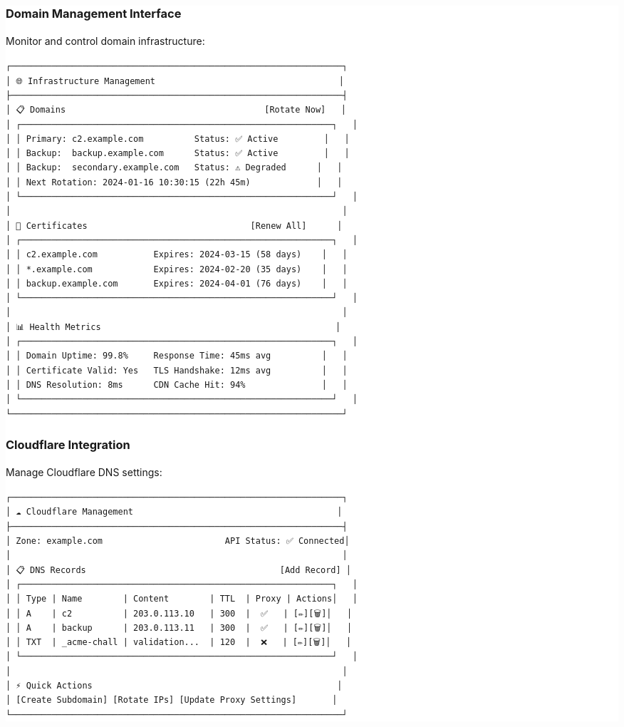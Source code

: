 ### Domain Management Interface

Monitor and control domain infrastructure:

```
┌─────────────────────────────────────────────────────────────────┐
│ 🌐 Infrastructure Management                                    │
├─────────────────────────────────────────────────────────────────┤
│ 📋 Domains                                       [Rotate Now]   │
│ ┌─────────────────────────────────────────────────────────────┐   │
│ │ Primary: c2.example.com          Status: ✅ Active         │   │
│ │ Backup:  backup.example.com      Status: ✅ Active         │   │
│ │ Backup:  secondary.example.com   Status: ⚠️ Degraded      │   │
│ │ Next Rotation: 2024-01-16 10:30:15 (22h 45m)             │   │
│ └─────────────────────────────────────────────────────────────┘   │
│                                                                 │
│ 🔐 Certificates                                [Renew All]      │
│ ┌─────────────────────────────────────────────────────────────┐   │
│ │ c2.example.com           Expires: 2024-03-15 (58 days)    │   │
│ │ *.example.com            Expires: 2024-02-20 (35 days)    │   │
│ │ backup.example.com       Expires: 2024-04-01 (76 days)    │   │
│ └─────────────────────────────────────────────────────────────┘   │
│                                                                 │
│ 📊 Health Metrics                                              │
│ ┌─────────────────────────────────────────────────────────────┐   │
│ │ Domain Uptime: 99.8%     Response Time: 45ms avg          │   │
│ │ Certificate Valid: Yes   TLS Handshake: 12ms avg          │   │
│ │ DNS Resolution: 8ms      CDN Cache Hit: 94%               │   │
│ └─────────────────────────────────────────────────────────────┘   │
└─────────────────────────────────────────────────────────────────┘
```

### Cloudflare Integration

Manage Cloudflare DNS settings:

```
┌─────────────────────────────────────────────────────────────────┐
│ ☁️ Cloudflare Management                                        │
├─────────────────────────────────────────────────────────────────┤
│ Zone: example.com                        API Status: ✅ Connected│
│                                                                 │
│ 📋 DNS Records                                      [Add Record] │
│ ┌─────────────────────────────────────────────────────────────┐   │
│ │ Type | Name        | Content        | TTL  | Proxy | Actions│   │
│ │ A    | c2          | 203.0.113.10   | 300  |  ✅   | [✏️][🗑️]│   │
│ │ A    | backup      | 203.0.113.11   | 300  |  ✅   | [✏️][🗑️]│   │
│ │ TXT  | _acme-chall | validation...  | 120  |  ❌   | [✏️][🗑️]│   │
│ └─────────────────────────────────────────────────────────────┘   │
│                                                                 │
│ ⚡ Quick Actions                                                │
│ [Create Subdomain] [Rotate IPs] [Update Proxy Settings]       │
└─────────────────────────────────────────────────────────────────┘
```
